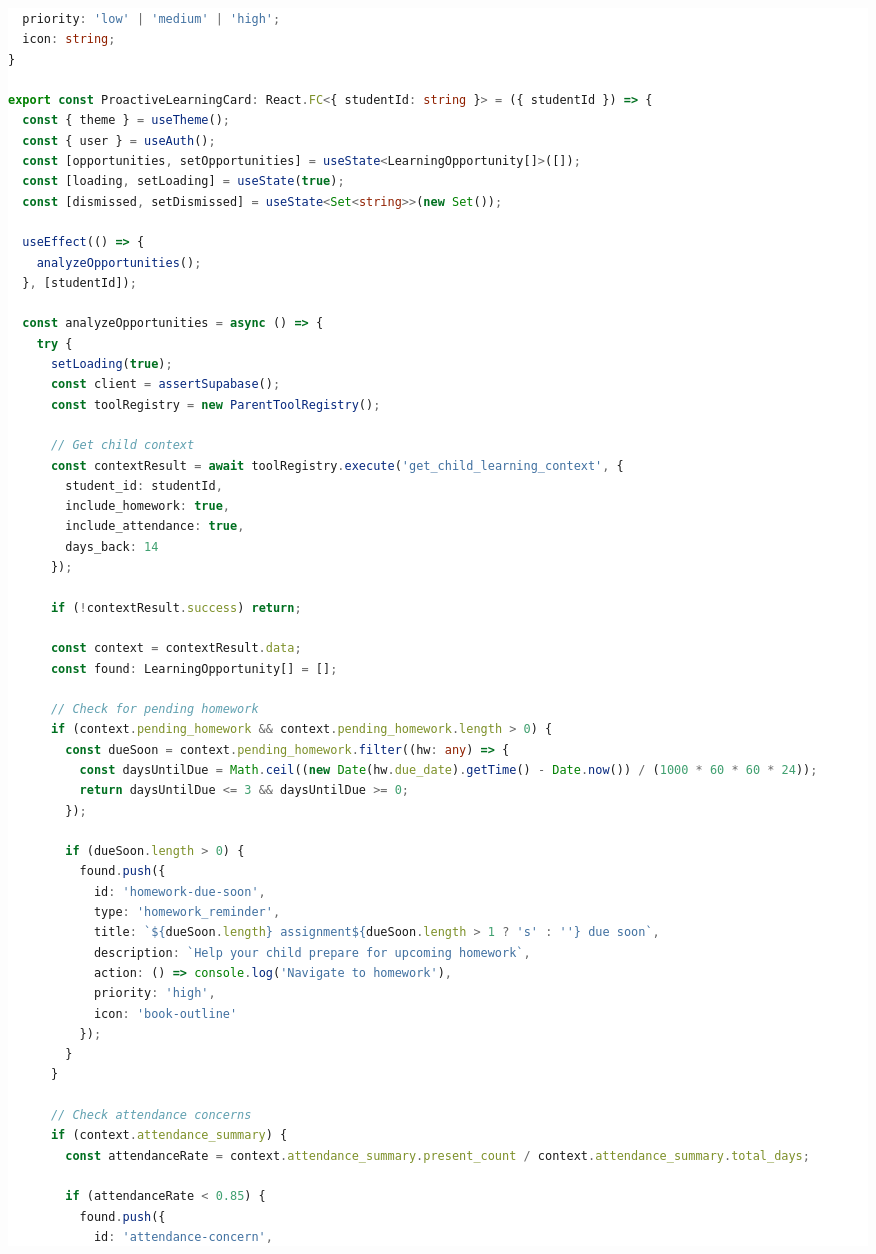 ```typescript
  priority: 'low' | 'medium' | 'high';
  icon: string;
}

export const ProactiveLearningCard: React.FC<{ studentId: string }> = ({ studentId }) => {
  const { theme } = useTheme();
  const { user } = useAuth();
  const [opportunities, setOpportunities] = useState<LearningOpportunity[]>([]);
  const [loading, setLoading] = useState(true);
  const [dismissed, setDismissed] = useState<Set<string>>(new Set());

  useEffect(() => {
    analyzeOpportunities();
  }, [studentId]);

  const analyzeOpportunities = async () => {
    try {
      setLoading(true);
      const client = assertSupabase();
      const toolRegistry = new ParentToolRegistry();

      // Get child context
      const contextResult = await toolRegistry.execute('get_child_learning_context', {
        student_id: studentId,
        include_homework: true,
        include_attendance: true,
        days_back: 14
      });

      if (!contextResult.success) return;

      const context = contextResult.data;
      const found: LearningOpportunity[] = [];

      // Check for pending homework
      if (context.pending_homework && context.pending_homework.length > 0) {
        const dueSoon = context.pending_homework.filter((hw: any) => {
          const daysUntilDue = Math.ceil((new Date(hw.due_date).getTime() - Date.now()) / (1000 * 60 * 60 * 24));
          return daysUntilDue <= 3 && daysUntilDue >= 0;
        });

        if (dueSoon.length > 0) {
          found.push({
            id: 'homework-due-soon',
            type: 'homework_reminder',
            title: `${dueSoon.length} assignment${dueSoon.length > 1 ? 's' : ''} due soon`,
            description: `Help your child prepare for upcoming homework`,
            action: () => console.log('Navigate to homework'),
            priority: 'high',
            icon: 'book-outline'
          });
        }
      }

      // Check attendance concerns
      if (context.attendance_summary) {
        const attendanceRate = context.attendance_summary.present_count / context.attendance_summary.total_days;
        
        if (attendanceRate < 0.85) {
          found.push({
            id: 'attendance-concern',
```